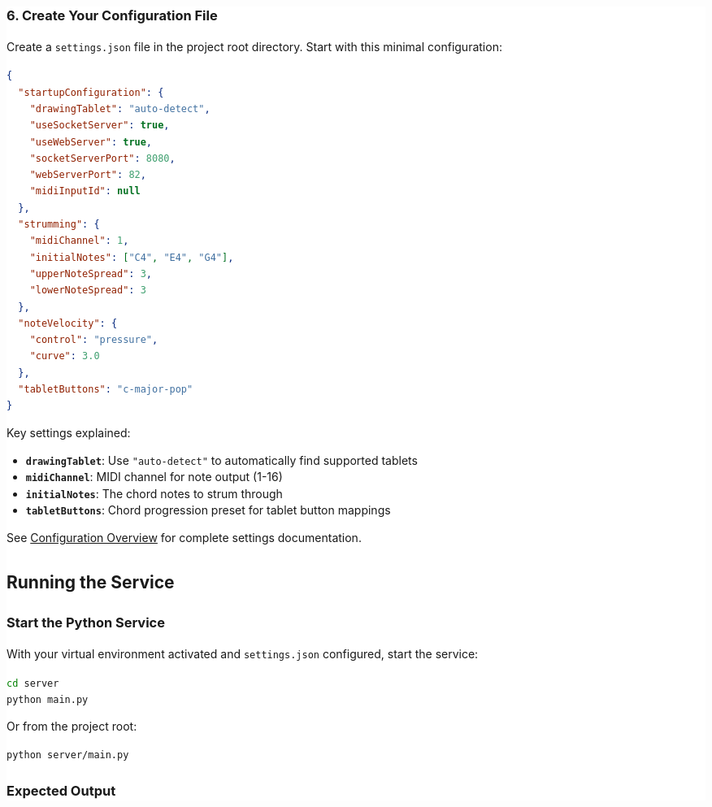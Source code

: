 ### 6. Create Your Configuration File

Create a `settings.json` file in the project root directory. Start with this minimal configuration:

```json
{
  "startupConfiguration": {
    "drawingTablet": "auto-detect",
    "useSocketServer": true,
    "useWebServer": true,
    "socketServerPort": 8080,
    "webServerPort": 82,
    "midiInputId": null
  },
  "strumming": {
    "midiChannel": 1,
    "initialNotes": ["C4", "E4", "G4"],
    "upperNoteSpread": 3,
    "lowerNoteSpread": 3
  },
  "noteVelocity": {
    "control": "pressure",
    "curve": 3.0
  },
  "tabletButtons": "c-major-pop"
}
```

Key settings explained:
- **`drawingTablet`**: Use `"auto-detect"` to automatically find supported tablets
- **`midiChannel`**: MIDI channel for note output (1-16)
- **`initialNotes`**: The chord notes to strum through
- **`tabletButtons`**: Chord progression preset for tablet button mappings

See [Configuration Overview](/about/configuration-overview/) for complete settings documentation.

## Running the Service

### Start the Python Service

With your virtual environment activated and `settings.json` configured, start the service:

```bash
cd server
python main.py
```

Or from the project root:

```bash
python server/main.py
```

### Expected Output
